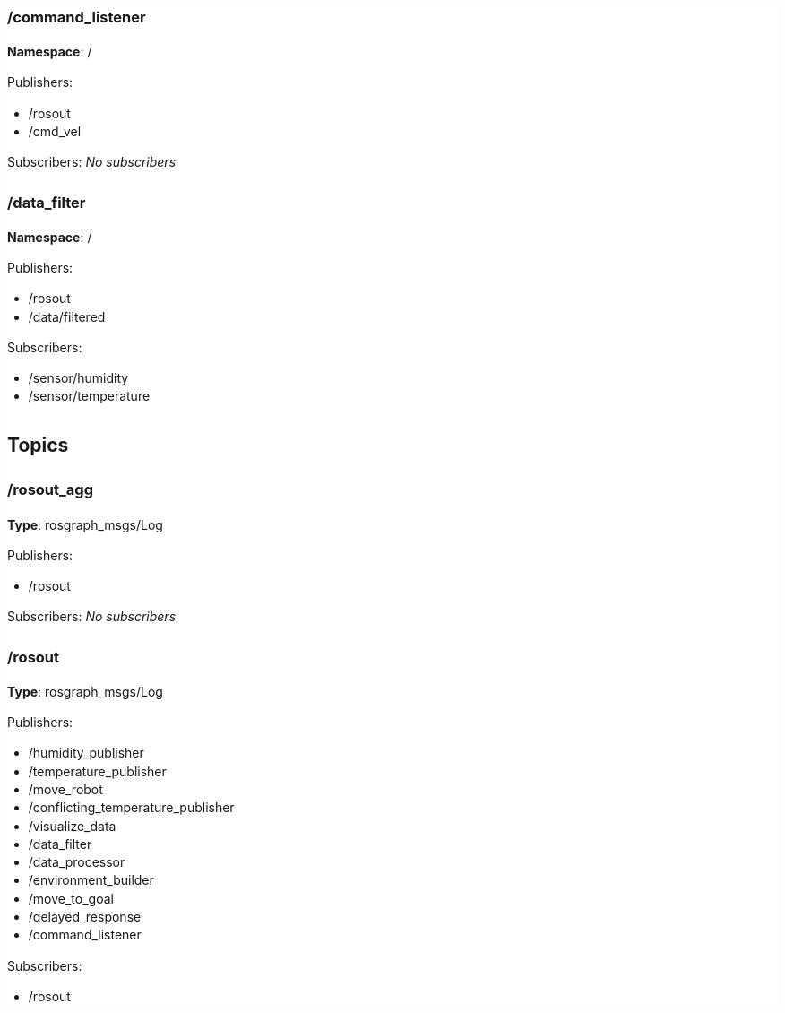 ### /command_listener

**Namespace**: /

Publishers:
- /rosout
- /cmd_vel

Subscribers:
*No subscribers*

### /data_filter

**Namespace**: /

Publishers:
- /rosout
- /data/filtered

Subscribers:
- /sensor/humidity
- /sensor/temperature


## Topics

### /rosout_agg

**Type**: rosgraph_msgs/Log

Publishers:
- /rosout

Subscribers:
*No subscribers*

### /rosout

**Type**: rosgraph_msgs/Log

Publishers:
- /humidity_publisher
- /temperature_publisher
- /move_robot
- /conflicting_temperature_publisher
- /visualize_data
- /data_filter
- /data_processor
- /environment_builder
- /move_to_goal
- /delayed_response
- /command_listener

Subscribers:
- /rosout
